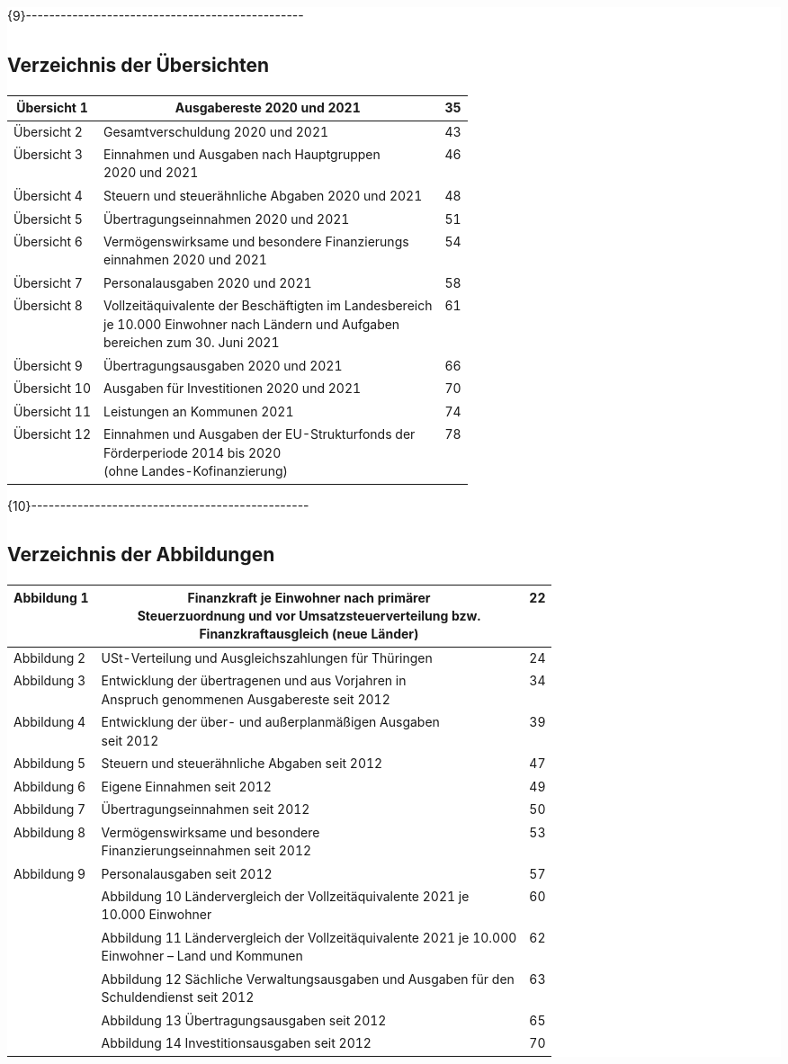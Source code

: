 {9}------------------------------------------------

## **Verzeichnis der Übersichten**

| Übersicht 1  | Ausgabereste 2020 und 2021                                                                                                             | 35 |
|--------------|----------------------------------------------------------------------------------------------------------------------------------------|----|
| Übersicht 2  | Gesamtverschuldung 2020 und 2021                                                                                                       | 43 |
| Übersicht 3  | Einnahmen und Ausgaben nach Hauptgruppen<br>2020 und 2021                                                                              | 46 |
| Übersicht 4  | Steuern und steuerähnliche Abgaben 2020 und 2021                                                                                       | 48 |
| Übersicht 5  | Übertragungseinnahmen 2020 und 2021                                                                                                    | 51 |
| Übersicht 6  | Vermögenswirksame und besondere Finanzierungs<br>einnahmen 2020 und 2021                                                               | 54 |
| Übersicht 7  | Personalausgaben 2020 und 2021                                                                                                         | 58 |
| Übersicht 8  | Vollzeitäquivalente der Beschäftigten im Landesbereich<br>je 10.000 Einwohner nach Ländern und Aufgaben<br>bereichen zum 30. Juni 2021 | 61 |
| Übersicht 9  | Übertragungsausgaben 2020 und 2021                                                                                                     | 66 |
| Übersicht 10 | Ausgaben für Investitionen 2020 und 2021                                                                                               | 70 |
| Übersicht 11 | Leistungen an Kommunen 2021                                                                                                            | 74 |
| Übersicht 12 | Einnahmen und Ausgaben der EU-Strukturfonds der<br>Förderperiode 2014 bis 2020<br>(ohne Landes-Kofinanzierung)                         | 78 |

{10}------------------------------------------------

## **Verzeichnis der Abbildungen**

| Abbildung 1 | Finanzkraft je Einwohner nach primärer<br>Steuerzuordnung und vor Umsatzsteuerverteilung bzw.<br>Finanzkraftausgleich (neue Länder) | 22 |
|-------------|-------------------------------------------------------------------------------------------------------------------------------------|----|
| Abbildung 2 | USt-Verteilung und Ausgleichszahlungen für Thüringen                                                                                | 24 |
| Abbildung 3 | Entwicklung der übertragenen und aus Vorjahren in<br>Anspruch genommenen Ausgabereste seit 2012                                     | 34 |
| Abbildung 4 | Entwicklung der über- und außerplanmäßigen Ausgaben<br>seit 2012                                                                    | 39 |
| Abbildung 5 | Steuern und steuerähnliche Abgaben seit 2012                                                                                        | 47 |
| Abbildung 6 | Eigene Einnahmen seit 2012                                                                                                          | 49 |
| Abbildung 7 | Übertragungseinnahmen seit 2012                                                                                                     | 50 |
| Abbildung 8 | Vermögenswirksame und besondere<br>Finanzierungseinnahmen seit 2012                                                                 | 53 |
| Abbildung 9 | Personalausgaben seit 2012                                                                                                          | 57 |
|             | Abbildung 10 Ländervergleich der Vollzeitäquivalente 2021 je<br>10.000 Einwohner                                                    | 60 |
|             | Abbildung 11 Ländervergleich der Vollzeitäquivalente 2021 je 10.000<br>Einwohner – Land und Kommunen                                | 62 |
|             | Abbildung 12 Sächliche Verwaltungsausgaben und Ausgaben für den<br>Schuldendienst seit 2012                                         | 63 |
|             | Abbildung 13 Übertragungsausgaben seit 2012                                                                                         | 65 |
|             | Abbildung 14 Investitionsausgaben seit 2012                                                                                         | 70 |
